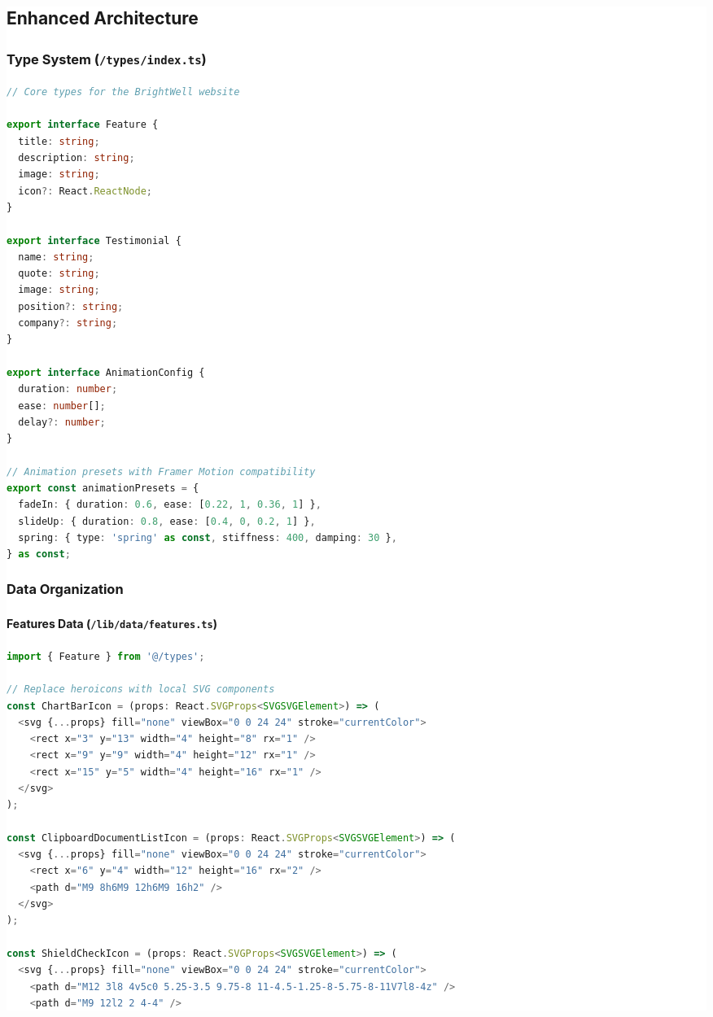 ## Enhanced Architecture

### Type System (`/types/index.ts`)

```typescript
// Core types for the BrightWell website

export interface Feature {
  title: string;
  description: string;
  image: string;
  icon?: React.ReactNode;
}

export interface Testimonial {
  name: string;
  quote: string;
  image: string;
  position?: string;
  company?: string;
}

export interface AnimationConfig {
  duration: number;
  ease: number[];
  delay?: number;
}

// Animation presets with Framer Motion compatibility
export const animationPresets = {
  fadeIn: { duration: 0.6, ease: [0.22, 1, 0.36, 1] },
  slideUp: { duration: 0.8, ease: [0.4, 0, 0.2, 1] },
  spring: { type: 'spring' as const, stiffness: 400, damping: 30 },
} as const;
```

### Data Organization

#### Features Data (`/lib/data/features.ts`)

```typescript
import { Feature } from '@/types';

// Replace heroicons with local SVG components
const ChartBarIcon = (props: React.SVGProps<SVGSVGElement>) => (
  <svg {...props} fill="none" viewBox="0 0 24 24" stroke="currentColor">
    <rect x="3" y="13" width="4" height="8" rx="1" />
    <rect x="9" y="9" width="4" height="12" rx="1" />
    <rect x="15" y="5" width="4" height="16" rx="1" />
  </svg>
);

const ClipboardDocumentListIcon = (props: React.SVGProps<SVGSVGElement>) => (
  <svg {...props} fill="none" viewBox="0 0 24 24" stroke="currentColor">
    <rect x="6" y="4" width="12" height="16" rx="2" />
    <path d="M9 8h6M9 12h6M9 16h2" />
  </svg>
);

const ShieldCheckIcon = (props: React.SVGProps<SVGSVGElement>) => (
  <svg {...props} fill="none" viewBox="0 0 24 24" stroke="currentColor">
    <path d="M12 3l8 4v5c0 5.25-3.5 9.75-8 11-4.5-1.25-8-5.75-8-11V7l8-4z" />
    <path d="M9 12l2 2 4-4" />
```